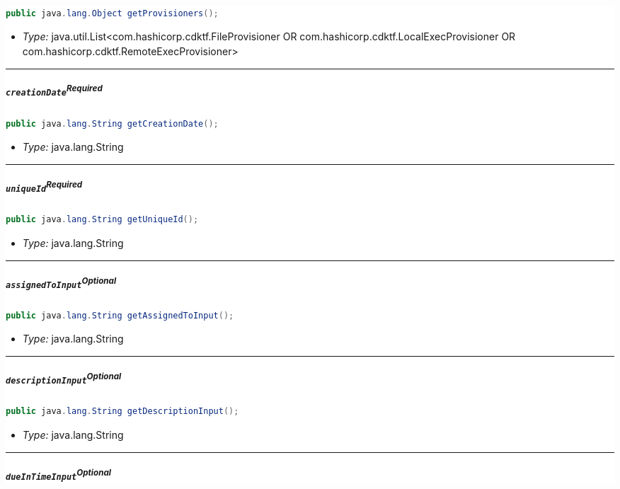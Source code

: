 ```java
public java.lang.Object getProvisioners();
```

- *Type:* java.util.List<com.hashicorp.cdktf.FileProvisioner OR com.hashicorp.cdktf.LocalExecProvisioner OR com.hashicorp.cdktf.RemoteExecProvisioner>

---

##### `creationDate`<sup>Required</sup> <a name="creationDate" id="@skeptools/provider-zenduty.postIncidentTasks.PostIncidentTasks.property.creationDate"></a>

```java
public java.lang.String getCreationDate();
```

- *Type:* java.lang.String

---

##### `uniqueId`<sup>Required</sup> <a name="uniqueId" id="@skeptools/provider-zenduty.postIncidentTasks.PostIncidentTasks.property.uniqueId"></a>

```java
public java.lang.String getUniqueId();
```

- *Type:* java.lang.String

---

##### `assignedToInput`<sup>Optional</sup> <a name="assignedToInput" id="@skeptools/provider-zenduty.postIncidentTasks.PostIncidentTasks.property.assignedToInput"></a>

```java
public java.lang.String getAssignedToInput();
```

- *Type:* java.lang.String

---

##### `descriptionInput`<sup>Optional</sup> <a name="descriptionInput" id="@skeptools/provider-zenduty.postIncidentTasks.PostIncidentTasks.property.descriptionInput"></a>

```java
public java.lang.String getDescriptionInput();
```

- *Type:* java.lang.String

---

##### `dueInTimeInput`<sup>Optional</sup> <a name="dueInTimeInput" id="@skeptools/provider-zenduty.postIncidentTasks.PostIncidentTasks.property.dueInTimeInput"></a>
